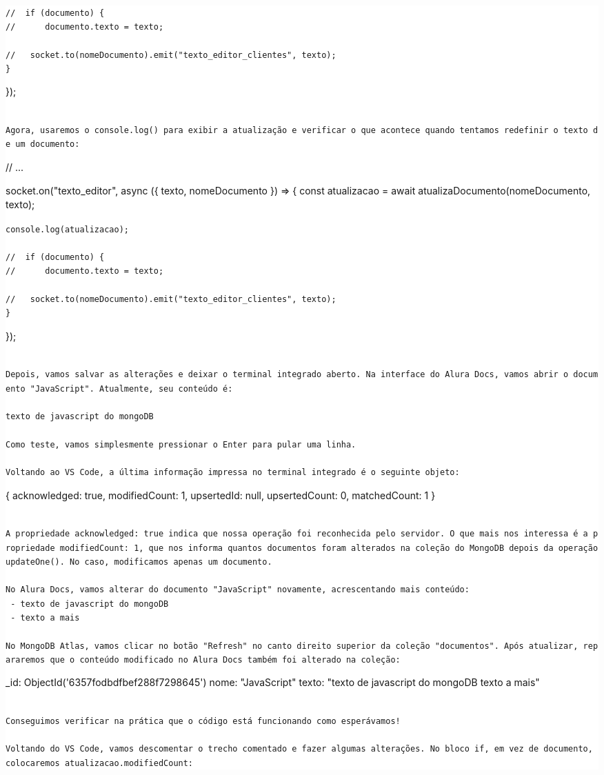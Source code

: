     //  if (documento) {
    //      documento.texto = texto;

    //   socket.to(nomeDocumento).emit("texto_editor_clientes", texto);
    }
});
```

Agora, usaremos o console.log() para exibir a atualização e verificar o que acontece quando tentamos redefinir o texto de um documento:
```
// ...

socket.on("texto_editor", async ({ texto, nomeDocumento }) => {
    const atualizacao = await atualizaDocumento(nomeDocumento, texto);

    console.log(atualizacao);

    //  if (documento) {
    //      documento.texto = texto;

    //   socket.to(nomeDocumento).emit("texto_editor_clientes", texto);
    }
});
```

Depois, vamos salvar as alterações e deixar o terminal integrado aberto. Na interface do Alura Docs, vamos abrir o documento "JavaScript". Atualmente, seu conteúdo é:

texto de javascript do mongoDB

Como teste, vamos simplesmente pressionar o Enter para pular uma linha.

Voltando ao VS Code, a última informação impressa no terminal integrado é o seguinte objeto:
```
{
    acknowledged: true,
    modifiedCount: 1,
    upsertedId: null,
    upsertedCount: 0,
    matchedCount: 1
}
```

A propriedade acknowledged: true indica que nossa operação foi reconhecida pelo servidor. O que mais nos interessa é a propriedade modifiedCount: 1, que nos informa quantos documentos foram alterados na coleção do MongoDB depois da operação updateOne(). No caso, modificamos apenas um documento.

No Alura Docs, vamos alterar do documento "JavaScript" novamente, acrescentando mais conteúdo:
 - texto de javascript do mongoDB
 - texto a mais

No MongoDB Atlas, vamos clicar no botão "Refresh" no canto direito superior da coleção "documentos". Após atualizar, repararemos que o conteúdo modificado no Alura Docs também foi alterado na coleção:
```
_id: ObjectId('6357fodbdfbef288f7298645')
nome: "JavaScript"
texto: "texto de javascript do mongoDB
        texto a mais"
```

Conseguimos verificar na prática que o código está funcionando como esperávamos!

Voltando do VS Code, vamos descomentar o trecho comentado e fazer algumas alterações. No bloco if, em vez de documento, colocaremos atualizacao.modifiedCount:
```